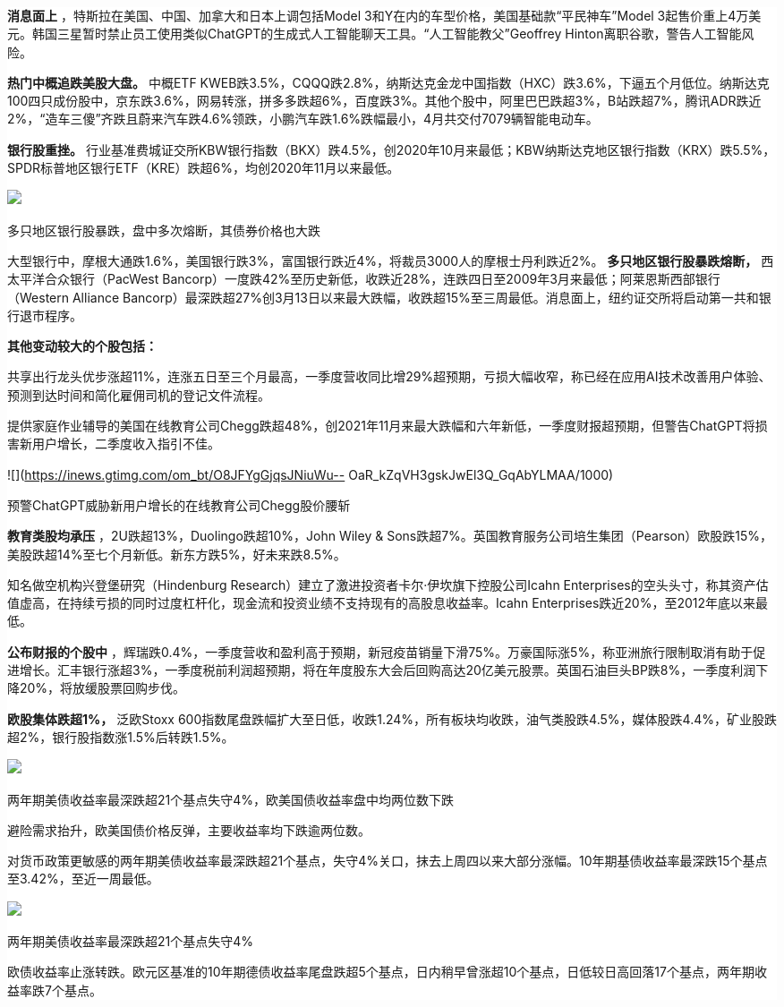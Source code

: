 **消息面上** ，特斯拉在美国、中国、加拿大和日本上调包括Model 3和Y在内的车型价格，美国基础款“平民神车”Model
3起售价重上4万美元。韩国三星暂时禁止员工使用类似ChatGPT的生成式人工智能聊天工具。“人工智能教父”Geoffrey
Hinton离职谷歌，警告人工智能风险。

**热门中概追跌美股大盘。** 中概ETF
KWEB跌3.5%，CQQQ跌2.8%，纳斯达克金龙中国指数（HXC）跌3.6%，下逼五个月低位。纳斯达克100四只成份股中，京东跌3.6%，网易转涨，拼多多跌超6%，百度跌3%。其他个股中，阿里巴巴跌超3%，B站跌超7%，腾讯ADR跌近2%，“造车三傻”齐跌且蔚来汽车跌4.6%领跌，小鹏汽车跌1.6%跌幅最小，4月共交付7079辆智能电动车。

**银行股重挫。**
行业基准费城证交所KBW银行指数（BKX）跌4.5%，创2020年10月来最低；KBW纳斯达克地区银行指数（KRX）跌5.5%，SPDR标普地区银行ETF（KRE）跌超6%，均创2020年11月以来最低。

![](https://inews.gtimg.com/om_bt/OyJo54vuMIbqKlpxkNVjB6Qtj0CJS_go9RE2sdDoIJgfMAA/1000)

多只地区银行股暴跌，盘中多次熔断，其债券价格也大跌

大型银行中，摩根大通跌1.6%，美国银行跌3%，富国银行跌近4%，将裁员3000人的摩根士丹利跌近2%。 **多只地区银行股暴跌熔断，**
西太平洋合众银行（PacWest Bancorp）一度跌42%至历史新低，收跌近28%，连跌四日至2009年3月来最低；阿莱恩斯西部银行（Western
Alliance Bancorp）最深跌超27%创3月13日以来最大跌幅，收跌超15%至三周最低。消息面上，纽约证交所将启动第一共和银行退市程序。

**其他变动较大的个股包括：**

共享出行龙头优步涨超11%，连涨五日至三个月最高，一季度营收同比增29%超预期，亏损大幅收窄，称已经在应用AI技术改善用户体验、预测到达时间和简化雇佣司机的登记文件流程。

提供家庭作业辅导的美国在线教育公司Chegg跌超48%，创2021年11月来最大跌幅和六年新低，一季度财报超预期，但警告ChatGPT将损害新用户增长，二季度收入指引不佳。

![](https://inews.gtimg.com/om_bt/O8JFYgGjqsJNiuWu--
OaR_kZqVH3gskJwEl3Q_GqAbYLMAA/1000)

预警ChatGPT威胁新用户增长的在线教育公司Chegg股价腰斩

**教育类股均承压** ，2U跌超13%，Duolingo跌超10%，John Wiley &
Sons跌超7%。英国教育服务公司培生集团（Pearson）欧股跌15%，美股跌超14%至七个月新低。新东方跌5%，好未来跌8.5%。

知名做空机构兴登堡研究（Hindenburg Research）建立了激进投资者卡尔·伊坎旗下控股公司Icahn
Enterprises的空头头寸，称其资产估值虚高，在持续亏损的同时过度杠杆化，现金流和投资业绩不支持现有的高股息收益率。Icahn
Enterprises跌近20%，至2012年底以来最低。

**公布财报的个股中**
，辉瑞跌0.4%，一季度营收和盈利高于预期，新冠疫苗销量下滑75%。万豪国际涨5%，称亚洲旅行限制取消有助于促进增长。汇丰银行涨超3%，一季度税前利润超预期，将在年度股东大会后回购高达20亿美元股票。英国石油巨头BP跌8%，一季度利润下降20%，将放缓股票回购步伐。

**欧股集体跌超1%，** 泛欧Stoxx
600指数尾盘跌幅扩大至日低，收跌1.24%，所有板块均收跌，油气类股跌4.5%，媒体股跌4.4%，矿业股跌超2%，银行股指数涨1.5%后转跌1.5%。

![](https://inews.gtimg.com/om_bt/OHlCP57fjLt82MpaujO0_iGLYKZSLOx2gb5gpqQXAh25EAA/1000)

两年期美债收益率最深跌超21个基点失守4%，欧美国债收益率盘中均两位数下跌

避险需求抬升，欧美国债价格反弹，主要收益率均下跌逾两位数。

对货币政策更敏感的两年期美债收益率最深跌超21个基点，失守4%关口，抹去上周四以来大部分涨幅。10年期基债收益率最深跌15个基点至3.42%，至近一周最低。

![](https://inews.gtimg.com/om_bt/OMK6GGyW6Q68QTzoMdT8ej-5kwzcqTaUt38a1K0KROpU4AA/1000)

两年期美债收益率最深跌超21个基点失守4%

欧债收益率止涨转跌。欧元区基准的10年期德债收益率尾盘跌超5个基点，日内稍早曾涨超10个基点，日低较日高回落17个基点，两年期收益率跌7个基点。
